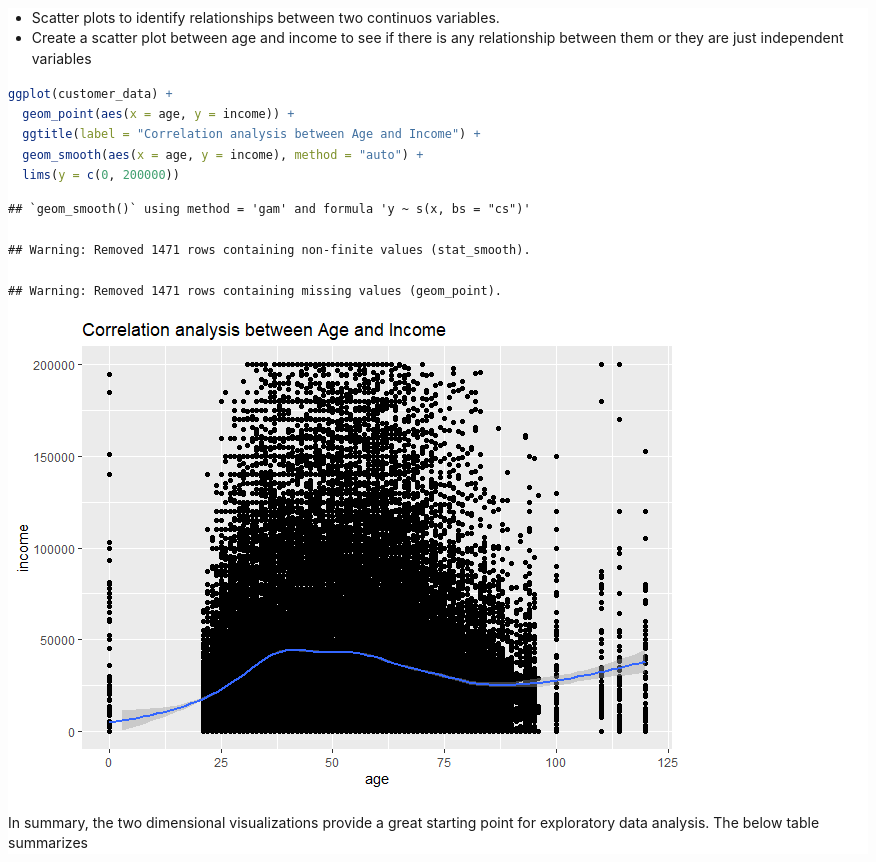 -   Scatter plots to identify relationships between two continuos
    variables.
-   Create a scatter plot between age and income to see if there is any
    relationship between them or they are just independent variables

``` r
ggplot(customer_data) + 
  geom_point(aes(x = age, y = income)) + 
  ggtitle(label = "Correlation analysis between Age and Income") + 
  geom_smooth(aes(x = age, y = income), method = "auto") + 
  lims(y = c(0, 200000))
```

    ## `geom_smooth()` using method = 'gam' and formula 'y ~ s(x, bs = "cs")'

    ## Warning: Removed 1471 rows containing non-finite values (stat_smooth).

    ## Warning: Removed 1471 rows containing missing values (geom_point).

![](03_Sp23_EDA_files/figure-gfm/scatter-plot1-1.png)

<p class="blue_box">
In summary, the two dimensional visualizations provide a great starting
point for exploratory data analysis. The below table summarizes
</p>
